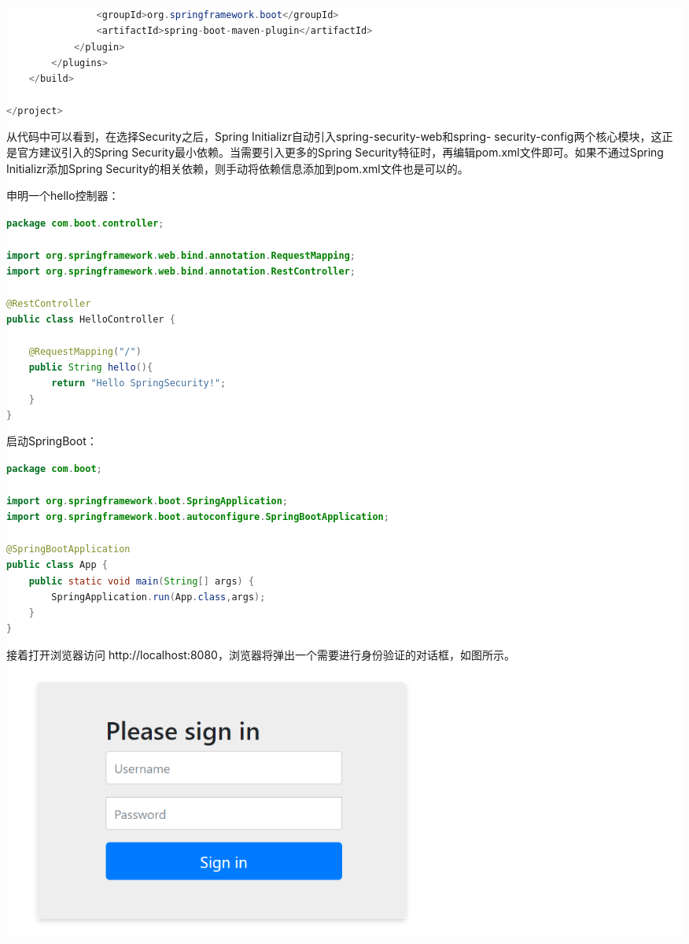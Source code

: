 ~~~java
                <groupId>org.springframework.boot</groupId>
                <artifactId>spring-boot-maven-plugin</artifactId>
            </plugin>
        </plugins>
    </build>

</project>
~~~

从代码中可以看到，在选择Security之后，Spring Initializr自动引入spring-security-web和spring- security-config两个核心模块，这正是官方建议引入的Spring Security最小依赖。当需要引入更多的Spring Security特征时，再编辑pom.xml文件即可。如果不通过Spring Initializr添加Spring Security的相关依赖，则手动将依赖信息添加到pom.xml文件也是可以的。

申明一个hello控制器：

~~~java
package com.boot.controller;

import org.springframework.web.bind.annotation.RequestMapping;
import org.springframework.web.bind.annotation.RestController;

@RestController
public class HelloController {

    @RequestMapping("/")
    public String hello(){
        return "Hello SpringSecurity!";
    }
}
~~~

启动SpringBoot：

~~~java
package com.boot;

import org.springframework.boot.SpringApplication;
import org.springframework.boot.autoconfigure.SpringBootApplication;

@SpringBootApplication
public class App {
    public static void main(String[] args) {
        SpringApplication.run(App.class,args);
    }
}
~~~

接着打开浏览器访问	http://localhost:8080，浏览器将弹出一个需要进行身份验证的对话框，如图所示。

![](SpringSecurity6笔记/01.png)